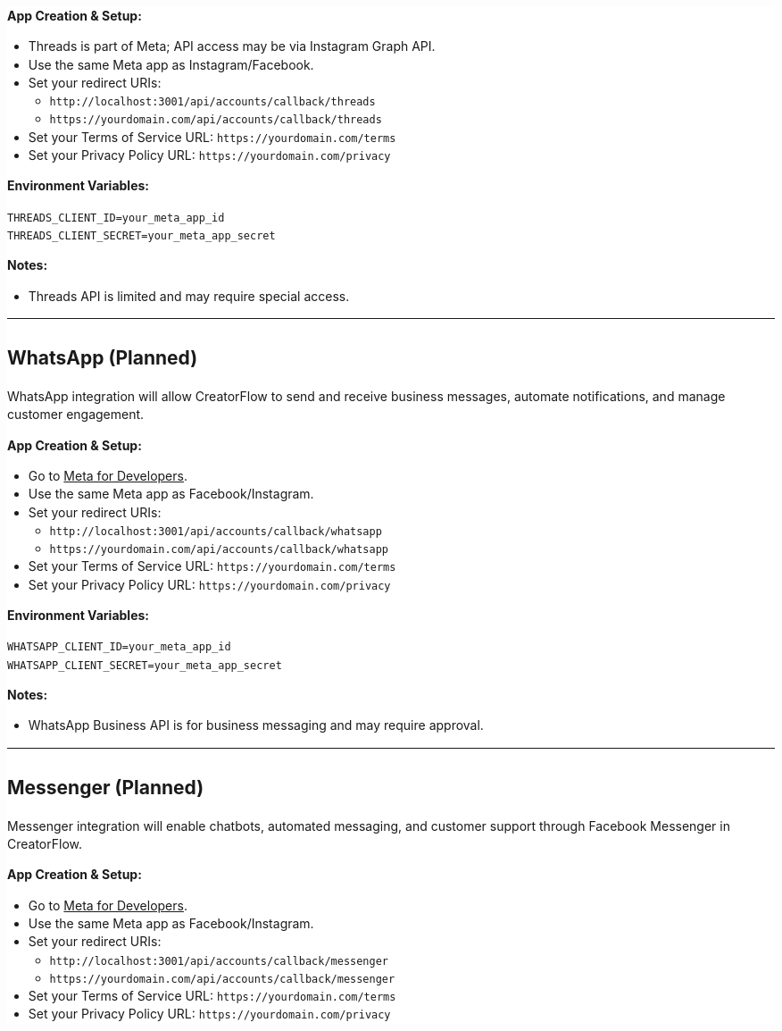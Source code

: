 **App Creation & Setup:**
- Threads is part of Meta; API access may be via Instagram Graph API.
- Use the same Meta app as Instagram/Facebook.
- Set your redirect URIs:
  - `http://localhost:3001/api/accounts/callback/threads`
  - `https://yourdomain.com/api/accounts/callback/threads`
- Set your Terms of Service URL: `https://yourdomain.com/terms`
- Set your Privacy Policy URL: `https://yourdomain.com/privacy`

**Environment Variables:**
```env
THREADS_CLIENT_ID=your_meta_app_id
THREADS_CLIENT_SECRET=your_meta_app_secret
```

**Notes:**
- Threads API is limited and may require special access.

---

## WhatsApp (Planned)

WhatsApp integration will allow CreatorFlow to send and receive business messages, automate notifications, and manage customer engagement.

**App Creation & Setup:**
- Go to [Meta for Developers](https://developers.facebook.com/docs/whatsapp/).
- Use the same Meta app as Facebook/Instagram.
- Set your redirect URIs:
  - `http://localhost:3001/api/accounts/callback/whatsapp`
  - `https://yourdomain.com/api/accounts/callback/whatsapp`
- Set your Terms of Service URL: `https://yourdomain.com/terms`
- Set your Privacy Policy URL: `https://yourdomain.com/privacy`

**Environment Variables:**
```env
WHATSAPP_CLIENT_ID=your_meta_app_id
WHATSAPP_CLIENT_SECRET=your_meta_app_secret
```

**Notes:**
- WhatsApp Business API is for business messaging and may require approval.

---

## Messenger (Planned)

Messenger integration will enable chatbots, automated messaging, and customer support through Facebook Messenger in CreatorFlow.

**App Creation & Setup:**
- Go to [Meta for Developers](https://developers.facebook.com/docs/messenger-platform/).
- Use the same Meta app as Facebook/Instagram.
- Set your redirect URIs:
  - `http://localhost:3001/api/accounts/callback/messenger`
  - `https://yourdomain.com/api/accounts/callback/messenger`
- Set your Terms of Service URL: `https://yourdomain.com/terms`
- Set your Privacy Policy URL: `https://yourdomain.com/privacy`
